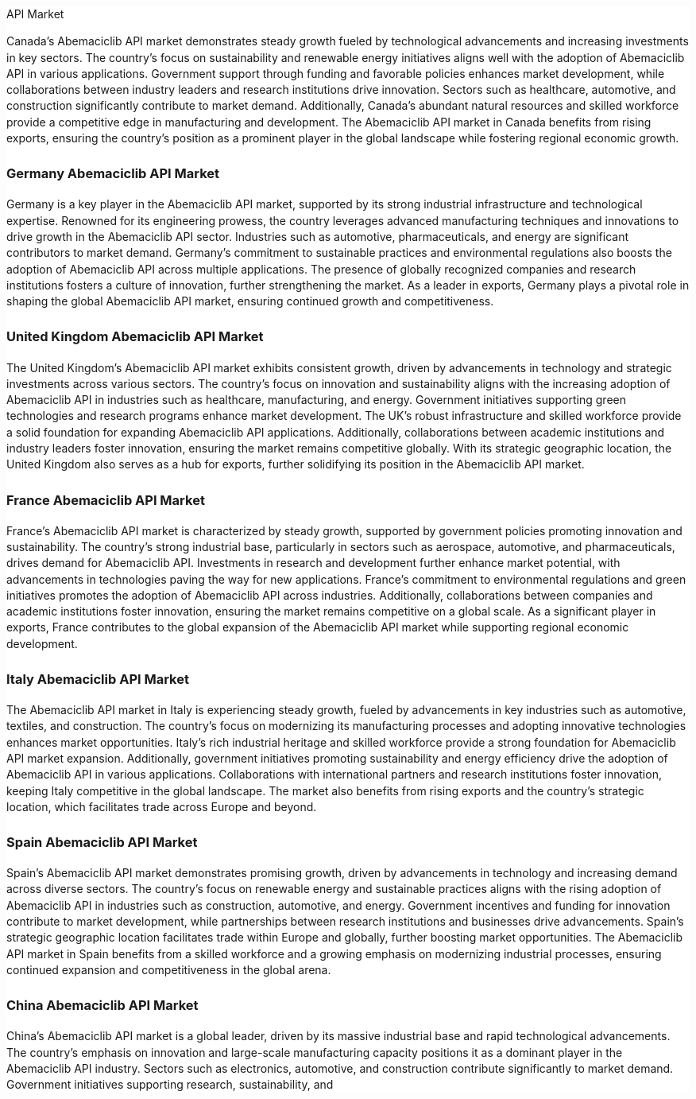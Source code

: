 API Market</h3><p>Canada&rsquo;s Abemaciclib API market demonstrates steady growth fueled by technological advancements and increasing investments in key sectors. The country&rsquo;s focus on sustainability and renewable energy initiatives aligns well with the adoption of Abemaciclib API in various applications. Government support through funding and favorable policies enhances market development, while collaborations between industry leaders and research institutions drive innovation. Sectors such as healthcare, automotive, and construction significantly contribute to market demand. Additionally, Canada&rsquo;s abundant natural resources and skilled workforce provide a competitive edge in manufacturing and development. The Abemaciclib API market in Canada benefits from rising exports, ensuring the country&rsquo;s position as a prominent player in the global landscape while fostering regional economic growth.</p><h3>Germany Abemaciclib API Market</h3><p>Germany is a key player in the Abemaciclib API market, supported by its strong industrial infrastructure and technological expertise. Renowned for its engineering prowess, the country leverages advanced manufacturing techniques and innovations to drive growth in the Abemaciclib API sector. Industries such as automotive, pharmaceuticals, and energy are significant contributors to market demand. Germany&rsquo;s commitment to sustainable practices and environmental regulations also boosts the adoption of Abemaciclib API across multiple applications. The presence of globally recognized companies and research institutions fosters a culture of innovation, further strengthening the market. As a leader in exports, Germany plays a pivotal role in shaping the global Abemaciclib API market, ensuring continued growth and competitiveness.</p><h3>United Kingdom Abemaciclib API Market</h3><p>The United Kingdom&rsquo;s Abemaciclib API market exhibits consistent growth, driven by advancements in technology and strategic investments across various sectors. The country&rsquo;s focus on innovation and sustainability aligns with the increasing adoption of Abemaciclib API in industries such as healthcare, manufacturing, and energy. Government initiatives supporting green technologies and research programs enhance market development. The UK&rsquo;s robust infrastructure and skilled workforce provide a solid foundation for expanding Abemaciclib API applications. Additionally, collaborations between academic institutions and industry leaders foster innovation, ensuring the market remains competitive globally. With its strategic geographic location, the United Kingdom also serves as a hub for exports, further solidifying its position in the Abemaciclib API market.</p><h3>France Abemaciclib API Market</h3><p>France&rsquo;s Abemaciclib API market is characterized by steady growth, supported by government policies promoting innovation and sustainability. The country&rsquo;s strong industrial base, particularly in sectors such as aerospace, automotive, and pharmaceuticals, drives demand for Abemaciclib API. Investments in research and development further enhance market potential, with advancements in technologies paving the way for new applications. France&rsquo;s commitment to environmental regulations and green initiatives promotes the adoption of Abemaciclib API across industries. Additionally, collaborations between companies and academic institutions foster innovation, ensuring the market remains competitive on a global scale. As a significant player in exports, France contributes to the global expansion of the Abemaciclib API market while supporting regional economic development.</p><h3>Italy Abemaciclib API Market</h3><p>The Abemaciclib API market in Italy is experiencing steady growth, fueled by advancements in key industries such as automotive, textiles, and construction. The country&rsquo;s focus on modernizing its manufacturing processes and adopting innovative technologies enhances market opportunities. Italy&rsquo;s rich industrial heritage and skilled workforce provide a strong foundation for Abemaciclib API market expansion. Additionally, government initiatives promoting sustainability and energy efficiency drive the adoption of Abemaciclib API in various applications. Collaborations with international partners and research institutions foster innovation, keeping Italy competitive in the global landscape. The market also benefits from rising exports and the country&rsquo;s strategic location, which facilitates trade across Europe and beyond.</p><h3>Spain Abemaciclib API Market</h3><p>Spain&rsquo;s Abemaciclib API market demonstrates promising growth, driven by advancements in technology and increasing demand across diverse sectors. The country&rsquo;s focus on renewable energy and sustainable practices aligns with the rising adoption of Abemaciclib API in industries such as construction, automotive, and energy. Government incentives and funding for innovation contribute to market development, while partnerships between research institutions and businesses drive advancements. Spain&rsquo;s strategic geographic location facilitates trade within Europe and globally, further boosting market opportunities. The Abemaciclib API market in Spain benefits from a skilled workforce and a growing emphasis on modernizing industrial processes, ensuring continued expansion and competitiveness in the global arena.</p><h3>China Abemaciclib API Market</h3><p>China&rsquo;s Abemaciclib API market is a global leader, driven by its massive industrial base and rapid technological advancements. The country&rsquo;s emphasis on innovation and large-scale manufacturing capacity positions it as a dominant player in the Abemaciclib API industry. Sectors such as electronics, automotive, and construction contribute significantly to market demand. Government initiatives supporting research, sustainability, and